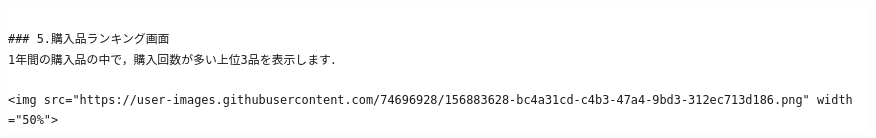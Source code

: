  ```

### 5.購入品ランキング画面
1年間の購入品の中で，購入回数が多い上位3品を表示します．

<img src="https://user-images.githubusercontent.com/74696928/156883628-bc4a31cd-c4b3-47a4-9bd3-312ec713d186.png" width="50%">

